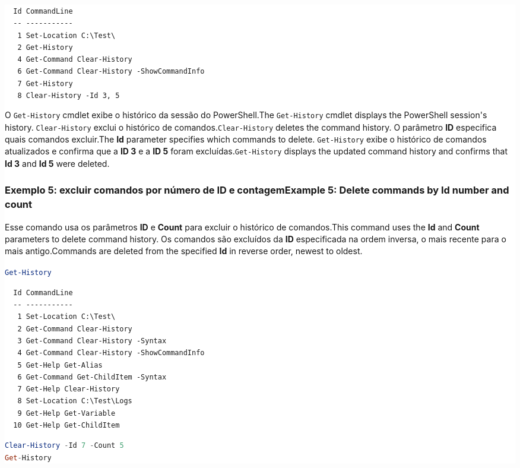 ```Output
  Id CommandLine
  -- -----------
   1 Set-Location C:\Test\
   2 Get-History
   4 Get-Command Clear-History
   6 Get-Command Clear-History -ShowCommandInfo
   7 Get-History
   8 Clear-History -Id 3, 5
```

<span data-ttu-id="90ab0-141">O `Get-History` cmdlet exibe o histórico da sessão do PowerShell.</span><span class="sxs-lookup"><span data-stu-id="90ab0-141">The `Get-History` cmdlet displays the PowerShell session's history.</span></span> <span data-ttu-id="90ab0-142">`Clear-History` exclui o histórico de comandos.</span><span class="sxs-lookup"><span data-stu-id="90ab0-142">`Clear-History` deletes the command history.</span></span> <span data-ttu-id="90ab0-143">O parâmetro **ID** especifica quais comandos excluir.</span><span class="sxs-lookup"><span data-stu-id="90ab0-143">The **Id** parameter specifies which commands to delete.</span></span> <span data-ttu-id="90ab0-144">`Get-History` exibe o histórico de comandos atualizados e confirma que a **ID 3** e a **ID 5** foram excluídas.</span><span class="sxs-lookup"><span data-stu-id="90ab0-144">`Get-History` displays the updated command history and confirms that **Id 3** and **Id 5** were deleted.</span></span>

### <span data-ttu-id="90ab0-145">Exemplo 5: excluir comandos por número de ID e contagem</span><span class="sxs-lookup"><span data-stu-id="90ab0-145">Example 5: Delete commands by Id number and count</span></span>

<span data-ttu-id="90ab0-146">Esse comando usa os parâmetros **ID** e **Count** para excluir o histórico de comandos.</span><span class="sxs-lookup"><span data-stu-id="90ab0-146">This command uses the **Id** and **Count** parameters to delete command history.</span></span> <span data-ttu-id="90ab0-147">Os comandos são excluídos da **ID** especificada na ordem inversa, o mais recente para o mais antigo.</span><span class="sxs-lookup"><span data-stu-id="90ab0-147">Commands are deleted from the specified **Id** in reverse order, newest to oldest.</span></span>

```powershell
Get-History
```

```Output
  Id CommandLine
  -- -----------
   1 Set-Location C:\Test\
   2 Get-Command Clear-History
   3 Get-Command Clear-History -Syntax
   4 Get-Command Clear-History -ShowCommandInfo
   5 Get-Help Get-Alias
   6 Get-Command Get-ChildItem -Syntax
   7 Get-Help Clear-History
   8 Set-Location C:\Test\Logs
   9 Get-Help Get-Variable
  10 Get-Help Get-ChildItem
```

```powershell
Clear-History -Id 7 -Count 5
Get-History
```
